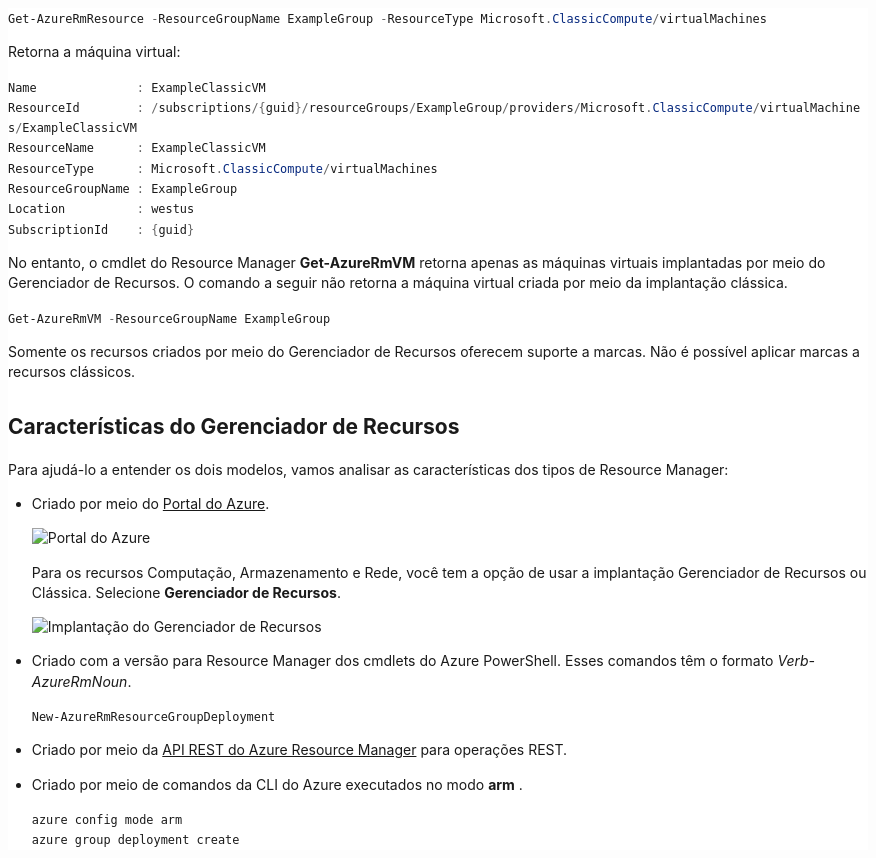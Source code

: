 ```powershell
Get-AzureRmResource -ResourceGroupName ExampleGroup -ResourceType Microsoft.ClassicCompute/virtualMachines
```

Retorna a máquina virtual:

```powershell
Name              : ExampleClassicVM
ResourceId        : /subscriptions/{guid}/resourceGroups/ExampleGroup/providers/Microsoft.ClassicCompute/virtualMachines/ExampleClassicVM
ResourceName      : ExampleClassicVM
ResourceType      : Microsoft.ClassicCompute/virtualMachines
ResourceGroupName : ExampleGroup
Location          : westus
SubscriptionId    : {guid}
```

No entanto, o cmdlet do Resource Manager **Get-AzureRmVM** retorna apenas as máquinas virtuais implantadas por meio do Gerenciador de Recursos. O comando a seguir não retorna a máquina virtual criada por meio da implantação clássica.

```powershell
Get-AzureRmVM -ResourceGroupName ExampleGroup
```

Somente os recursos criados por meio do Gerenciador de Recursos oferecem suporte a marcas. Não é possível aplicar marcas a recursos clássicos.

## <a name="resource-manager-characteristics"></a>Características do Gerenciador de Recursos
Para ajudá-lo a entender os dois modelos, vamos analisar as características dos tipos de Resource Manager:

* Criado por meio do [Portal do Azure](https://portal.azure.com/).
  
     ![Portal do Azure](./media/resource-manager-deployment-model/portal.png)
  
     Para os recursos Computação, Armazenamento e Rede, você tem a opção de usar a implantação Gerenciador de Recursos ou Clássica. Selecione **Gerenciador de Recursos**.
  
     ![Implantação do Gerenciador de Recursos](./media/resource-manager-deployment-model/select-resource-manager.png)
* Criado com a versão para Resource Manager dos cmdlets do Azure PowerShell. Esses comandos têm o formato *Verb-AzureRmNoun*.

  ```powershell
  New-AzureRmResourceGroupDeployment
  ```

* Criado por meio da [API REST do Azure Resource Manager](https://docs.microsoft.com/rest/api/resources/) para operações REST.
* Criado por meio de comandos da CLI do Azure executados no modo **arm** .
  
  ```azurecli
  azure config mode arm
  azure group deployment create
  ```
